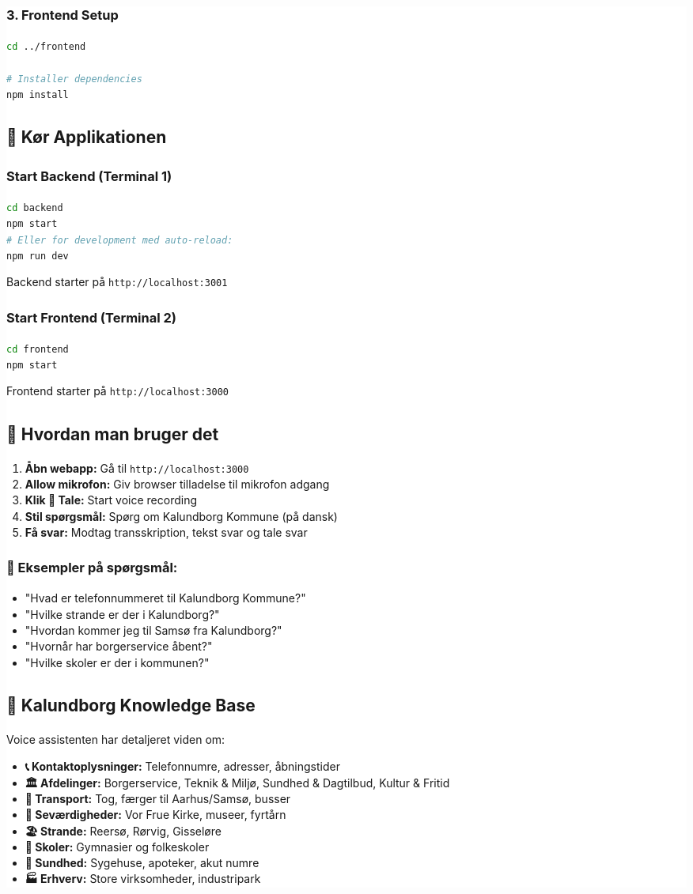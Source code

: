 
### 3. Frontend Setup
```bash
cd ../frontend

# Installer dependencies
npm install
```

## 🚀 Kør Applikationen

### Start Backend (Terminal 1)
```bash
cd backend
npm start
# Eller for development med auto-reload:
npm run dev
```

Backend starter på `http://localhost:3001`

### Start Frontend (Terminal 2)
```bash
cd frontend
npm start
```

Frontend starter på `http://localhost:3000`

## 🎯 Hvordan man bruger det

1. **Åbn webapp:** Gå til `http://localhost:3000`
2. **Allow mikrofon:** Giv browser tilladelse til mikrofon adgang
3. **Klik 🎤 Tale:** Start voice recording
4. **Stil spørgsmål:** Spørg om Kalundborg Kommune (på dansk)
5. **Få svar:** Modtag transskription, tekst svar og tale svar

### 📝 Eksempler på spørgsmål:
- "Hvad er telefonnummeret til Kalundborg Kommune?"
- "Hvilke strande er der i Kalundborg?"
- "Hvordan kommer jeg til Samsø fra Kalundborg?"
- "Hvornår har borgerservice åbent?"
- "Hvilke skoler er der i kommunen?"

## 🧠 Kalundborg Knowledge Base

Voice assistenten har detaljeret viden om:

- **📞 Kontaktoplysninger:** Telefonnumre, adresser, åbningstider
- **🏛️ Afdelinger:** Borgerservice, Teknik & Miljø, Sundhed & Dagtilbud, Kultur & Fritid
- **🚆 Transport:** Tog, færger til Aarhus/Samsø, busser
- **🏰 Seværdigheder:** Vor Frue Kirke, museer, fyrtårn
- **🏖️ Strande:** Reersø, Rørvig, Gisseløre
- **🏫 Skoler:** Gymnasier og folkeskoler
- **🏥 Sundhed:** Sygehuse, apoteker, akut numre
- **🏭 Erhverv:** Store virksomheder, industripark
